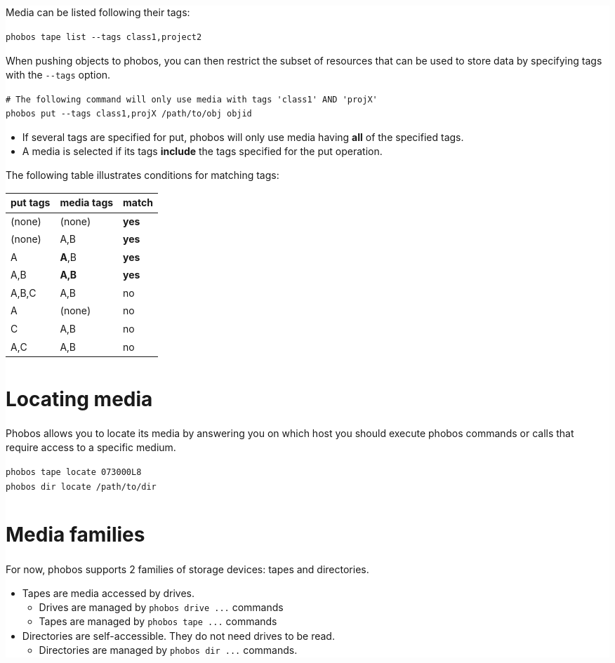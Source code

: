 Media can be listed following their tags:
```
phobos tape list --tags class1,project2
```

When pushing objects to phobos, you can then restrict the subset of resources
that can be used to store data by specifying tags with the `--tags` option.

```
# The following command will only use media with tags 'class1' AND 'projX'
phobos put --tags class1,projX /path/to/obj objid
```

* If several tags are specified for put, phobos will only use media having
**all** of the specified tags.
* A media is selected if its tags **include** the tags specified for the put
operation.

The following table illustrates conditions for matching tags:

| put tags    | media tags | match   |
|-------------|------------|---------|
| (none)      | (none)     | **yes** |
| (none)      | A,B        | **yes** |
| A           | **A**,B    | **yes** |
| A,B         | **A,B**    | **yes** |
| A,B,C       | A,B        | no      |
| A           | (none)     | no      |
| C           | A,B        | no      |
| A,C         | A,B        | no      |

# Locating media
Phobos allows you to locate its media by answering you on which host you should
execute phobos commands or calls that require access to a specific medium.

```
phobos tape locate 073000L8
phobos dir locate /path/to/dir
```

# Media families

For now, phobos supports 2 families of storage devices: tapes and directories.

* Tapes are media accessed by drives.
  * Drives are managed by `phobos drive ...` commands
  * Tapes are managed by `phobos tape ...` commands
* Directories are self-accessible. They do not need drives to be read.
  * Directories are managed by `phobos dir ...` commands.
